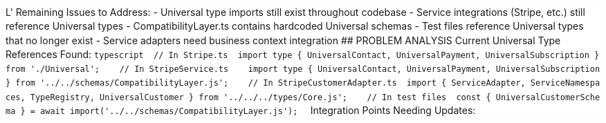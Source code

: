  
 
 * * L'  R e m a i n i n g   I s s u e s   t o   A d d r e s s : * * 
 
 -   U n i v e r s a l   t y p e   i m p o r t s   s t i l l   e x i s t   t h r o u g h o u t   c o d e b a s e 
 
 -   S e r v i c e   i n t e g r a t i o n s   ( S t r i p e ,   e t c . )   s t i l l   r e f e r e n c e   U n i v e r s a l   t y p e s 
 
 -   C o m p a t i b i l i t y L a y e r . t s   c o n t a i n s   h a r d c o d e d   U n i v e r s a l   s c h e m a s 
 
 -   T e s t   f i l e s   r e f e r e n c e   U n i v e r s a l   t y p e s   t h a t   n o   l o n g e r   e x i s t 
 
 -   S e r v i c e   a d a p t e r s   n e e d   b u s i n e s s   c o n t e x t   i n t e g r a t i o n 
 
 
 
 # #   P R O B L E M   A N A L Y S I S 
 
 
 
 * * C u r r e n t   U n i v e r s a l   T y p e   R e f e r e n c e s   F o u n d : * * 
 
 ` ` ` t y p e s c r i p t 
 
 / /   I n   S t r i p e . t s 
 
 i m p o r t   t y p e   {   U n i v e r s a l C o n t a c t ,   U n i v e r s a l P a y m e n t ,   U n i v e r s a l S u b s c r i p t i o n   }   f r o m   ' . / U n i v e r s a l ' ; 
 
 
 
 / /   I n   S t r i p e S e r v i c e . t s     
 
 i m p o r t   t y p e   {   U n i v e r s a l C o n t a c t ,   U n i v e r s a l P a y m e n t ,   U n i v e r s a l S u b s c r i p t i o n   }   f r o m   ' . . / . . / s c h e m a s / C o m p a t i b i l i t y L a y e r . j s ' ; 
 
 
 
 / /   I n   S t r i p e C u s t o m e r A d a p t e r . t s 
 
 i m p o r t   {   S e r v i c e A d a p t e r ,   S e r v i c e N a m e s p a c e s ,   T y p e R e g i s t r y ,   U n i v e r s a l C u s t o m e r   }   f r o m   ' . . / . . / . . / t y p e s / C o r e . j s ' ; 
 
 
 
 / /   I n   t e s t   f i l e s 
 
 c o n s t   {   U n i v e r s a l C u s t o m e r S c h e m a   }   =   a w a i t   i m p o r t ( ' . . / . . / s c h e m a s / C o m p a t i b i l i t y L a y e r . j s ' ) ; 
 
 ` ` ` 
 
 
 
 * * I n t e g r a t i o n   P o i n t s   N e e d i n g   U p d a t e s : * * 
 